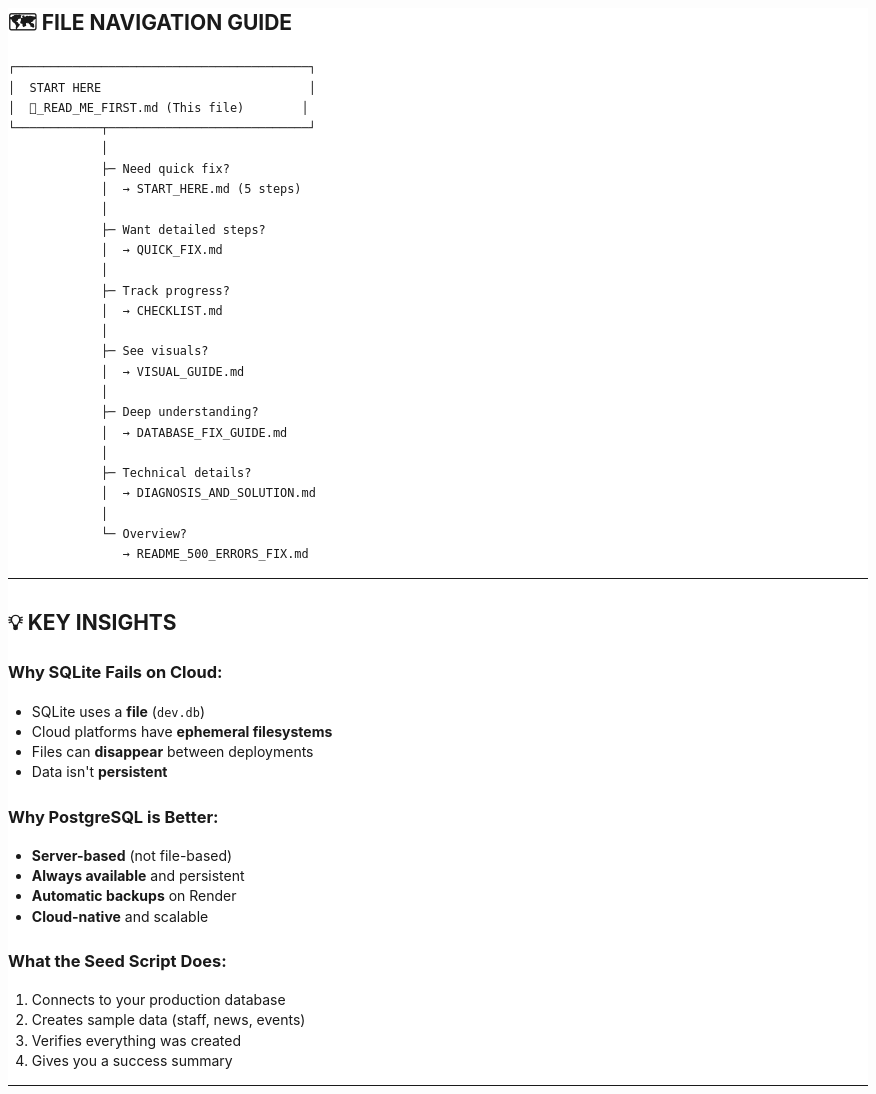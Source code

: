
## 🗺️ FILE NAVIGATION GUIDE

```
┌─────────────────────────────────────────┐
│  START HERE                             │
│  🎯_READ_ME_FIRST.md (This file)        │
└────────────┬────────────────────────────┘
             │
             ├─ Need quick fix?
             │  → START_HERE.md (5 steps)
             │
             ├─ Want detailed steps?
             │  → QUICK_FIX.md
             │
             ├─ Track progress?
             │  → CHECKLIST.md
             │
             ├─ See visuals?
             │  → VISUAL_GUIDE.md
             │
             ├─ Deep understanding?
             │  → DATABASE_FIX_GUIDE.md
             │
             ├─ Technical details?
             │  → DIAGNOSIS_AND_SOLUTION.md
             │
             └─ Overview?
                → README_500_ERRORS_FIX.md
```

---

## 💡 KEY INSIGHTS

### Why SQLite Fails on Cloud:
- SQLite uses a **file** (`dev.db`)
- Cloud platforms have **ephemeral filesystems**
- Files can **disappear** between deployments
- Data isn't **persistent**

### Why PostgreSQL is Better:
- **Server-based** (not file-based)
- **Always available** and persistent
- **Automatic backups** on Render
- **Cloud-native** and scalable

### What the Seed Script Does:
1. Connects to your production database
2. Creates sample data (staff, news, events)
3. Verifies everything was created
4. Gives you a success summary

---
